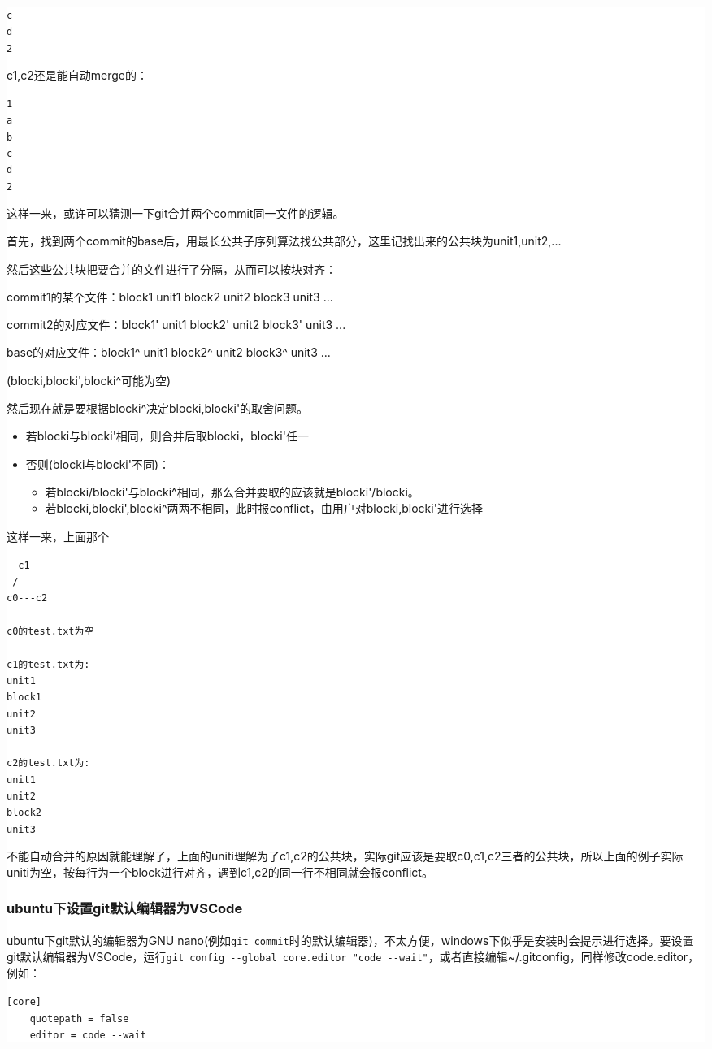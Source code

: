 ```
c
d
2
```
c1,c2还是能自动merge的：
```
1
a
b
c
d
2
```
这样一来，或许可以猜测一下git合并两个commit同一文件的逻辑。

首先，找到两个commit的base后，用最长公共子序列算法找公共部分，这里记找出来的公共块为unit1,unit2,...

然后这些公共块把要合并的文件进行了分隔，从而可以按块对齐：

commit1的某个文件：block1 unit1 block2 unit2 block3 unit3 ...

commit2的对应文件：block1' unit1 block2' unit2 block3' unit3 ...

base的对应文件：block1^ unit1 block2^ unit2 block3^ unit3 ...

(blocki,blocki',blocki^可能为空)

然后现在就是要根据blocki^决定blocki,blocki'的取舍问题。

* 若blocki与blocki'相同，则合并后取blocki，blocki'任一

* 否则(blocki与blocki'不同)：
  - 若blocki/blocki'与blocki^相同，那么合并要取的应该就是blocki'/blocki。
  - 若blocki,blocki',blocki^两两不相同，此时报conflict，由用户对blocki,blocki'进行选择

这样一来，上面那个
```
  c1
 /
c0---c2

c0的test.txt为空

c1的test.txt为:
unit1
block1
unit2
unit3

c2的test.txt为:
unit1
unit2
block2
unit3
```
不能自动合并的原因就能理解了，上面的uniti理解为了c1,c2的公共块，实际git应该是要取c0,c1,c2三者的公共块，所以上面的例子实际uniti为空，按每行为一个block进行对齐，遇到c1,c2的同一行不相同就会报conflict。
### ubuntu下设置git默认编辑器为VSCode

ubuntu下git默认的编辑器为GNU nano(例如`git commit`时的默认编辑器)，不太方便，windows下似乎是安装时会提示进行选择。要设置git默认编辑器为VSCode，运行`git config --global core.editor "code --wait"`，或者直接编辑~/.gitconfig，同样修改code.editor，例如：

```
[core]
	quotepath = false
	editor = code --wait
```

